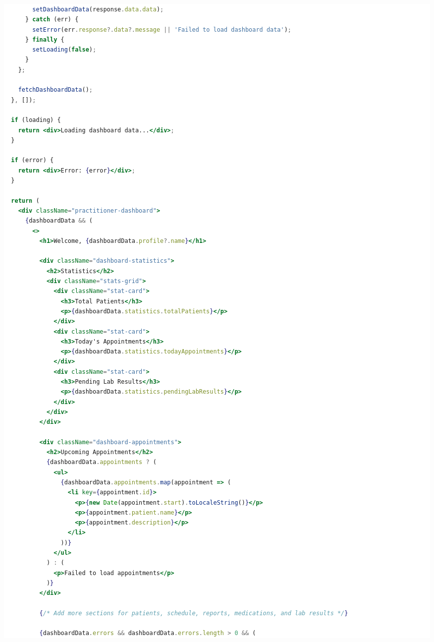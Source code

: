 ```jsx
        setDashboardData(response.data.data);
      } catch (err) {
        setError(err.response?.data?.message || 'Failed to load dashboard data');
      } finally {
        setLoading(false);
      }
    };

    fetchDashboardData();
  }, []);

  if (loading) {
    return <div>Loading dashboard data...</div>;
  }

  if (error) {
    return <div>Error: {error}</div>;
  }

  return (
    <div className="practitioner-dashboard">
      {dashboardData && (
        <>
          <h1>Welcome, {dashboardData.profile?.name}</h1>
          
          <div className="dashboard-statistics">
            <h2>Statistics</h2>
            <div className="stats-grid">
              <div className="stat-card">
                <h3>Total Patients</h3>
                <p>{dashboardData.statistics.totalPatients}</p>
              </div>
              <div className="stat-card">
                <h3>Today's Appointments</h3>
                <p>{dashboardData.statistics.todayAppointments}</p>
              </div>
              <div className="stat-card">
                <h3>Pending Lab Results</h3>
                <p>{dashboardData.statistics.pendingLabResults}</p>
              </div>
            </div>
          </div>
          
          <div className="dashboard-appointments">
            <h2>Upcoming Appointments</h2>
            {dashboardData.appointments ? (
              <ul>
                {dashboardData.appointments.map(appointment => (
                  <li key={appointment.id}>
                    <p>{new Date(appointment.start).toLocaleString()}</p>
                    <p>{appointment.patient.name}</p>
                    <p>{appointment.description}</p>
                  </li>
                ))}
              </ul>
            ) : (
              <p>Failed to load appointments</p>
            )}
          </div>
          
          {/* Add more sections for patients, schedule, reports, medications, and lab results */}
          
          {dashboardData.errors && dashboardData.errors.length > 0 && (
```